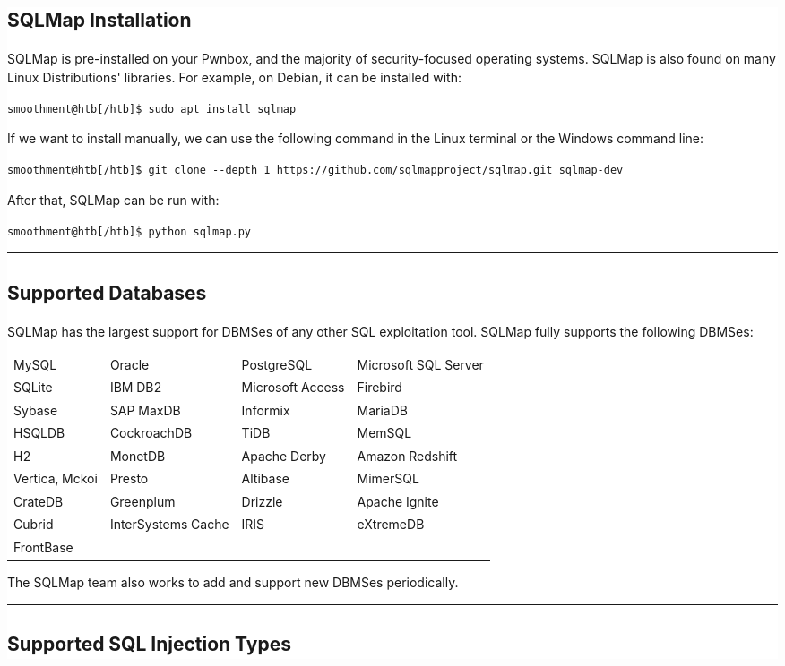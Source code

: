 ## SQLMap Installation

SQLMap is pre-installed on your Pwnbox, and the majority of security-focused operating systems. SQLMap is also found on many Linux Distributions' libraries. For example, on Debian, it can be installed with:



```shell-session
smoothment@htb[/htb]$ sudo apt install sqlmap
```

If we want to install manually, we can use the following command in the Linux terminal or the Windows command line:


```shell-session
smoothment@htb[/htb]$ git clone --depth 1 https://github.com/sqlmapproject/sqlmap.git sqlmap-dev
```

After that, SQLMap can be run with:

```shell-session
smoothment@htb[/htb]$ python sqlmap.py
```

---

## Supported Databases

SQLMap has the largest support for DBMSes of any other SQL exploitation tool. SQLMap fully supports the following DBMSes:

|                |                    |                  |                      |
| -------------- | ------------------ | ---------------- | -------------------- |
| MySQL          | Oracle             | PostgreSQL       | Microsoft SQL Server |
| SQLite         | IBM DB2            | Microsoft Access | Firebird             |
| Sybase         | SAP MaxDB          | Informix         | MariaDB              |
| HSQLDB         | CockroachDB        | TiDB             | MemSQL               |
| H2             | MonetDB            | Apache Derby     | Amazon Redshift      |
| Vertica, Mckoi | Presto             | Altibase         | MimerSQL             |
| CrateDB        | Greenplum          | Drizzle          | Apache Ignite        |
| Cubrid         | InterSystems Cache | IRIS             | eXtremeDB            |
| FrontBase      |                    |                  |                      |


The SQLMap team also works to add and support new DBMSes periodically.

---

## Supported SQL Injection Types

